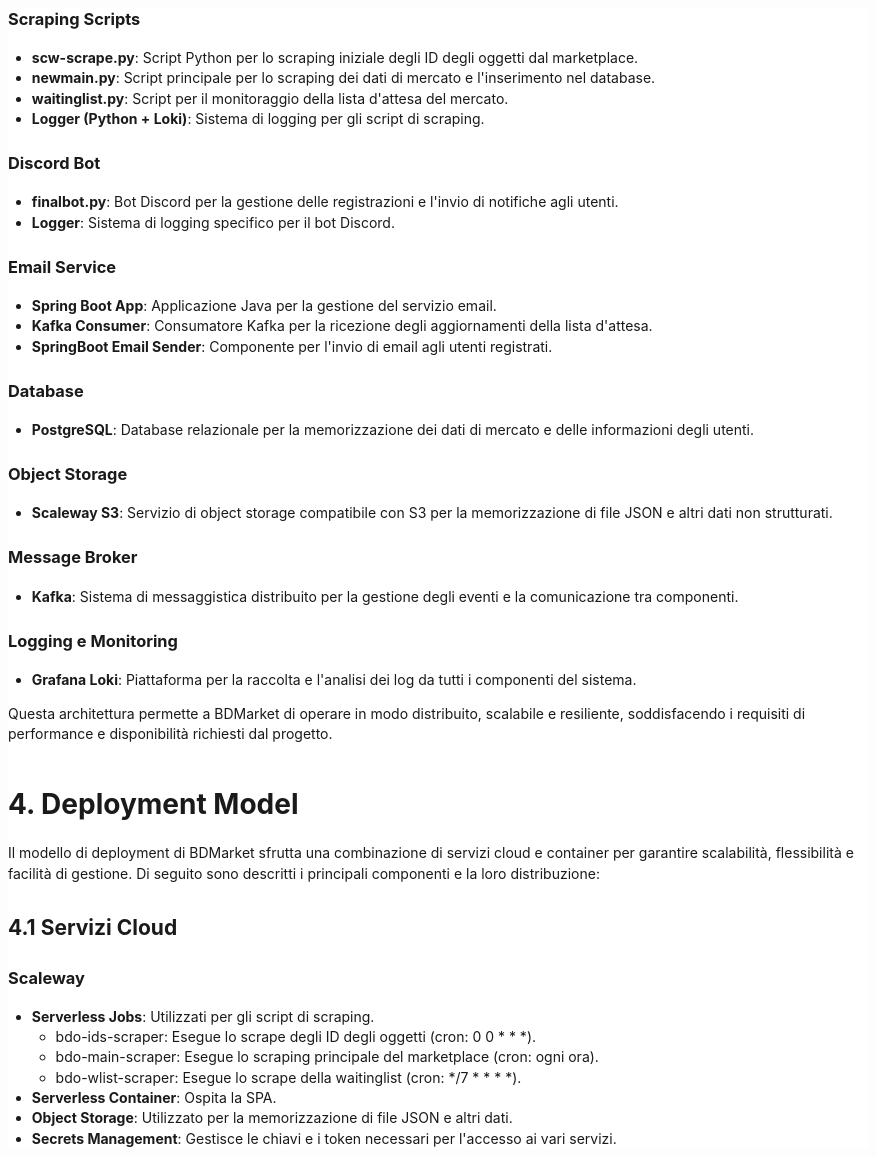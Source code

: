 ### Scraping Scripts
- **scw-scrape.py**: Script Python per lo scraping iniziale degli ID degli oggetti dal marketplace.
- **newmain.py**: Script principale per lo scraping dei dati di mercato e l'inserimento nel database.
- **waitinglist.py**: Script per il monitoraggio della lista d'attesa del mercato.
- **Logger (Python + Loki)**: Sistema di logging per gli script di scraping.

### Discord Bot
- **finalbot.py**: Bot Discord per la gestione delle registrazioni e l'invio di notifiche agli utenti.
- **Logger**: Sistema di logging specifico per il bot Discord.

### Email Service
- **Spring Boot App**: Applicazione Java per la gestione del servizio email.
- **Kafka Consumer**: Consumatore Kafka per la ricezione degli aggiornamenti della lista d'attesa.
- **SpringBoot Email Sender**: Componente per l'invio di email agli utenti registrati.

### Database
- **PostgreSQL**: Database relazionale per la memorizzazione dei dati di mercato e delle informazioni degli utenti.

### Object Storage
- **Scaleway S3**: Servizio di object storage compatibile con S3 per la memorizzazione di file JSON e altri dati non strutturati.

### Message Broker
- **Kafka**: Sistema di messaggistica distribuito per la gestione degli eventi e la comunicazione tra componenti.

### Logging e Monitoring
- **Grafana Loki**: Piattaforma per la raccolta e l'analisi dei log da tutti i componenti del sistema.

Questa architettura permette a BDMarket di operare in modo distribuito, scalabile e resiliente, soddisfacendo i requisiti di performance e disponibilità richiesti dal progetto.

# 4. Deployment Model

Il modello di deployment di BDMarket sfrutta una combinazione di servizi cloud e container per garantire scalabilità, flessibilità e facilità di gestione. Di seguito sono descritti i principali componenti e la loro distribuzione:

## 4.1 Servizi Cloud

### Scaleway
- **Serverless Jobs**: Utilizzati per gli script di scraping.
  - bdo-ids-scraper: Esegue lo scrape degli ID degli oggetti (cron: 0 0 * * *).
  - bdo-main-scraper: Esegue lo scraping principale del marketplace (cron: ogni ora).
  - bdo-wlist-scraper: Esegue lo scrape della waitinglist (cron: */7 * * * *).
- **Serverless Container**: Ospita la SPA.
- **Object Storage**: Utilizzato per la memorizzazione di file JSON e altri dati.
- **Secrets Management**: Gestisce le chiavi e i token necessari per l'accesso ai vari servizi.
